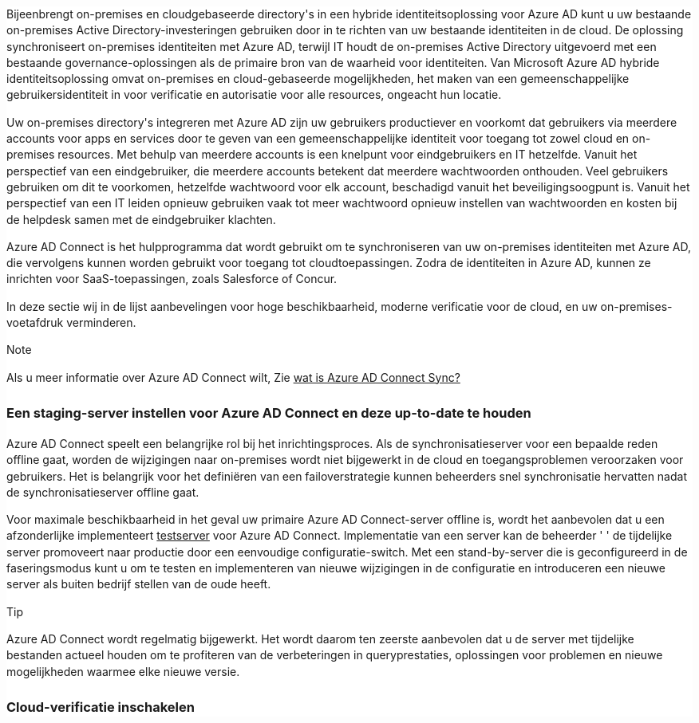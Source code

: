 Bijeenbrengt on-premises en cloudgebaseerde directory's in een hybride identiteitsoplossing voor Azure AD kunt u uw bestaande on-premises Active Directory-investeringen gebruiken door in te richten van uw bestaande identiteiten in de cloud. De oplossing synchroniseert on-premises identiteiten met Azure AD, terwijl IT houdt de on-premises Active Directory uitgevoerd met een bestaande governance-oplossingen als de primaire bron van de waarheid voor identiteiten. Van Microsoft Azure AD hybride identiteitsoplossing omvat on-premises en cloud-gebaseerde mogelijkheden, het maken van een gemeenschappelijke gebruikersidentiteit in voor verificatie en autorisatie voor alle resources, ongeacht hun locatie.

Uw on-premises directory's integreren met Azure AD zijn uw gebruikers productiever en voorkomt dat gebruikers via meerdere accounts voor apps en services door te geven van een gemeenschappelijke identiteit voor toegang tot zowel cloud en on-premises resources. Met behulp van meerdere accounts is een knelpunt voor eindgebruikers en IT hetzelfde. Vanuit het perspectief van een eindgebruiker, die meerdere accounts betekent dat meerdere wachtwoorden onthouden. Veel gebruikers gebruiken om dit te voorkomen, hetzelfde wachtwoord voor elk account, beschadigd vanuit het beveiligingsoogpunt is. Vanuit het perspectief van een IT leiden opnieuw gebruiken vaak tot meer wachtwoord opnieuw instellen van wachtwoorden en kosten bij de helpdesk samen met de eindgebruiker klachten.

Azure AD Connect is het hulpprogramma dat wordt gebruikt om te synchroniseren van uw on-premises identiteiten met Azure AD, die vervolgens kunnen worden gebruikt voor toegang tot cloudtoepassingen. Zodra de identiteiten in Azure AD, kunnen ze inrichten voor SaaS-toepassingen, zoals Salesforce of Concur.

In deze sectie wij in de lijst aanbevelingen voor hoge beschikbaarheid, moderne verificatie voor de cloud, en uw on-premises-voetafdruk verminderen.

> [!NOTE]
> Als u meer informatie over Azure AD Connect wilt, Zie [wat is Azure AD Connect Sync?](https://docs.microsoft.com/azure/active-directory/hybrid/how-to-connect-sync-whatis)

### <a name="set-up-a-staging-server-for-azure-ad-connect-and-keep-it-up-to-date"></a>Een staging-server instellen voor Azure AD Connect en deze up-to-date te houden

Azure AD Connect speelt een belangrijke rol bij het inrichtingsproces. Als de synchronisatieserver voor een bepaalde reden offline gaat, worden de wijzigingen naar on-premises wordt niet bijgewerkt in de cloud en toegangsproblemen veroorzaken voor gebruikers. Het is belangrijk voor het definiëren van een failoverstrategie kunnen beheerders snel synchronisatie hervatten nadat de synchronisatieserver offline gaat.

Voor maximale beschikbaarheid in het geval uw primaire Azure AD Connect-server offline is, wordt het aanbevolen dat u een afzonderlijke implementeert [testserver](https://docs.microsoft.com/azure/active-directory/hybrid/how-to-connect-sync-staging-server) voor Azure AD Connect. Implementatie van een server kan de beheerder ' ' de tijdelijke server promoveert naar productie door een eenvoudige configuratie-switch. Met een stand-by-server die is geconfigureerd in de faseringsmodus kunt u om te testen en implementeren van nieuwe wijzigingen in de configuratie en introduceren een nieuwe server als buiten bedrijf stellen van de oude heeft.

> [!TIP]
> Azure AD Connect wordt regelmatig bijgewerkt. Het wordt daarom ten zeerste aanbevolen dat u de server met tijdelijke bestanden actueel houden om te profiteren van de verbeteringen in queryprestaties, oplossingen voor problemen en nieuwe mogelijkheden waarmee elke nieuwe versie.

### <a name="enable-cloud-authentication"></a>Cloud-verificatie inschakelen
